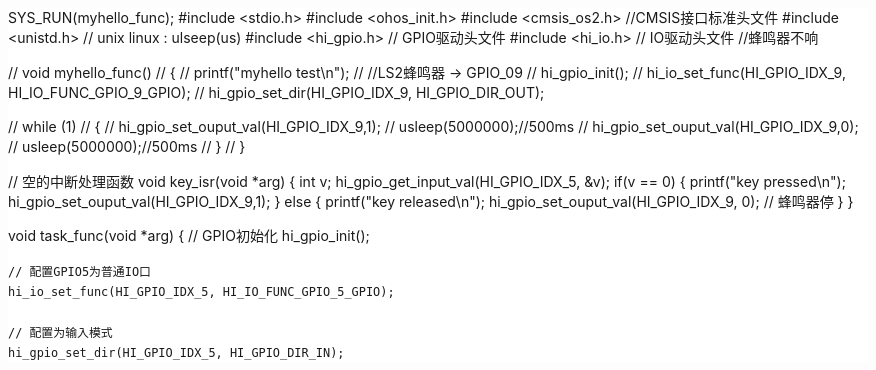 SYS_RUN(myhello_func);
#include <stdio.h>
#include <ohos_init.h>
#include <cmsis_os2.h> //CMSIS接口标准头文件
#include <unistd.h>    // unix linux : ulseep(us)
#include <hi_gpio.h>   // GPIO驱动头文件
#include <hi_io.h>     // IO驱动头文件
//蜂鸣器不响

// void myhello_func()
// {
//     printf("myhello test\n");
//     //LS2蜂鸣器 -> GPIO_09
//     hi_gpio_init();
//     hi_io_set_func(HI_GPIO_IDX_9, HI_IO_FUNC_GPIO_9_GPIO);
//     hi_gpio_set_dir(HI_GPIO_IDX_9, HI_GPIO_DIR_OUT);

//     while (1)
//     {
//         hi_gpio_set_ouput_val(HI_GPIO_IDX_9,1);
//         usleep(5000000);//500ms
//         hi_gpio_set_ouput_val(HI_GPIO_IDX_9,0);
//         usleep(5000000);//500ms
//     }
// }

// 空的中断处理函数
void key_isr(void *arg)
{
    int v;
    hi_gpio_get_input_val(HI_GPIO_IDX_5, &v);
    if(v == 0)
    {
        printf("key pressed\n");
        hi_gpio_set_ouput_val(HI_GPIO_IDX_9,1);
    }
    else
    {
        printf("key released\n");
        hi_gpio_set_ouput_val(HI_GPIO_IDX_9, 0); // 蜂鸣器停
    }
}

void task_func(void *arg)
{
    // GPIO初始化
    hi_gpio_init();
    
    // 配置GPIO5为普通IO口
    hi_io_set_func(HI_GPIO_IDX_5, HI_IO_FUNC_GPIO_5_GPIO);
    
    // 配置为输入模式
    hi_gpio_set_dir(HI_GPIO_IDX_5, HI_GPIO_DIR_IN);
    